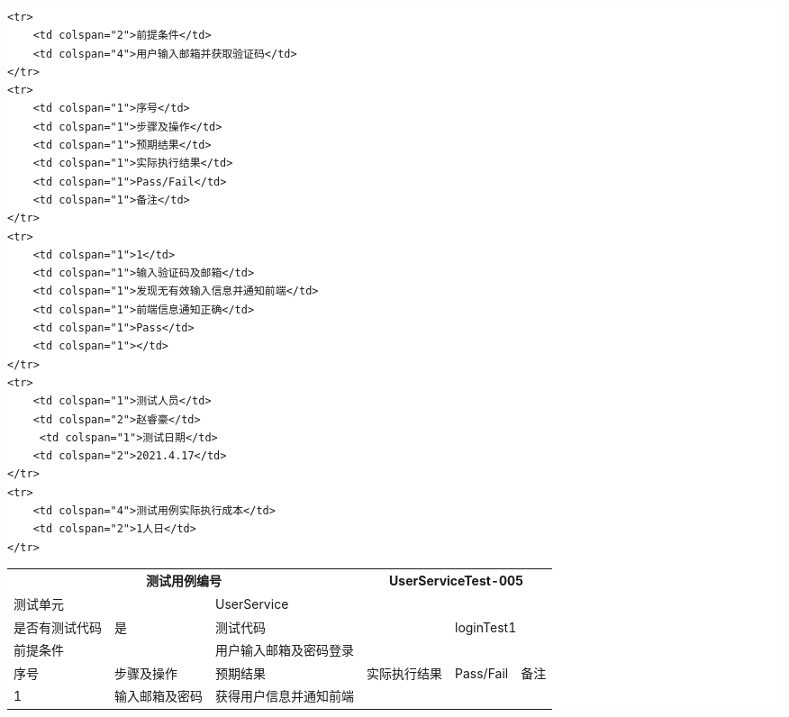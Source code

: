 	<tr>
	    <td colspan="2">前提条件</td>
	    <td colspan="4">用户输入邮箱并获取验证码</td>
	</tr>
	<tr>
	    <td colspan="1">序号</td>
	    <td colspan="1">步骤及操作</td>
        <td colspan="1">预期结果</td>
        <td colspan="1">实际执行结果</td>
        <td colspan="1">Pass/Fail</td>
        <td colspan="1">备注</td>
	</tr>
	<tr>
        <td colspan="1">1</td>
	    <td colspan="1">输入验证码及邮箱</td>
        <td colspan="1">发现无有效输入信息并通知前端</td>
        <td colspan="1">前端信息通知正确</td>
        <td colspan="1">Pass</td>
        <td colspan="1"></td>
	</tr>
	<tr>
	    <td colspan="1">测试人员</td>
	    <td colspan="2">赵睿豪</td>
         <td colspan="1">测试日期</td>
	    <td colspan="2">2021.4.17</td>
	</tr>
	<tr>
	    <td colspan="4">测试用例实际执行成本</td>
	    <td colspan="2">1人日</td>
	</tr>
</table>



<table>
	<tr>
	    <th colspan="3">测试用例编号</th>
	    <th colspan="3">UserServiceTest-005</th>
	</tr >
	<tr >
	    <td colspan="2">测试单元</td>
        <td colspan="4">UserService</td>
	</tr>
	<tr>
	    <td colspan="1">是否有测试代码</td>
	    <td colspan="1">是</td>
        <td colspan="2">测试代码</td>
        <td colspan="2">loginTest1</td>
	</tr>
	<tr>
	    <td colspan="2">前提条件</td>
	    <td colspan="4">用户输入邮箱及密码登录</td>
	</tr>
	<tr>
	    <td colspan="1">序号</td>
	    <td colspan="1">步骤及操作</td>
        <td colspan="1">预期结果</td>
        <td colspan="1">实际执行结果</td>
        <td colspan="1">Pass/Fail</td>
        <td colspan="1">备注</td>
	</tr>
	<tr>
        <td colspan="1">1</td>
	    <td colspan="1">输入邮箱及密码</td>
        <td colspan="1">获得用户信息并通知前端</td>